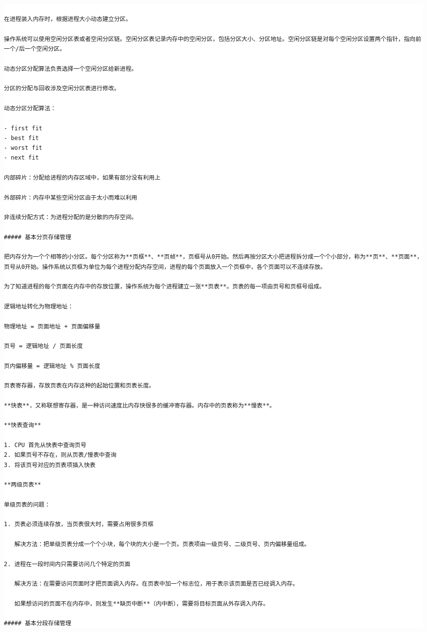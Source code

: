 ```

在进程装入内存时，根据进程大小动态建立分区。

操作系统可以使用空闲分区表或者空闲分区链。空闲分区表记录内存中的空闲分区，包括分区大小、分区地址。空闲分区链是对每个空闲分区设置两个指针，指向前一个/后一个空闲分区。

动态分区分配算法负责选择一个空闲分区给新进程。

分区的分配与回收涉及空闲分区表进行修改。

动态分区分配算法：

- first fit
- best fit
- worst fit
- next fit

内部碎片：分配给进程的内存区域中，如果有部分没有利用上

外部碎片：内存中某些空闲分区由于太小而难以利用

非连续分配方式：为进程分配的是分散的内存空间。

##### 基本分页存储管理

把内存分为一个个相等的小分区。每个分区称为**页框**、**页帧**，页框号从0开始。然后再按分区大小把进程拆分成一个个小部分，称为**页**、**页面**，页号从0开始。操作系统以页框为单位为每个进程分配内存空间，进程的每个页面放入一个页框中，各个页面可以不连续存放。

为了知道进程的每个页面在内存中的存放位置，操作系统为每个进程建立一张**页表**。页表的每一项由页号和页框号组成。

逻辑地址转化为物理地址：

物理地址 = 页面地址 + 页面偏移量

页号 = 逻辑地址 / 页面长度

页内偏移量 = 逻辑地址 % 页面长度

页表寄存器，存放页表在内存这种的起始位置和页表长度。

**快表**，又称联想寄存器，是一种访问速度比内存快很多的缓冲寄存器。内存中的页表称为**慢表**。

**快表查询**

1. CPU 首先从快表中查询页号
2. 如果页号不存在，则从页表/慢表中查询
3. 将该页号对应的页表项插入快表

**两级页表**

单级页表的问题：

1. 页表必须连续存放，当页表很大时，需要占用很多页框

   解决方法：把单级页表分成一个个小块，每个块的大小是一个页。页表项由一级页号、二级页号、页内偏移量组成。

2. 进程在一段时间内只需要访问几个特定的页面

   解决方法：在需要访问页面时才把页面调入内存。在页表中加一个标志位，用于表示该页面是否已经调入内存。

   如果想访问的页面不在内存中，则发生**缺页中断**（内中断），需要将目标页面从外存调入内存。

##### 基本分段存储管理

```